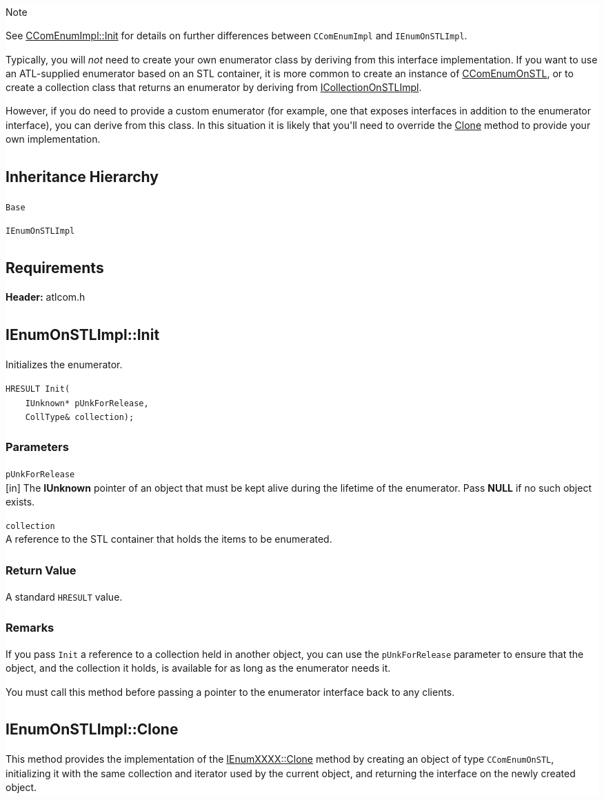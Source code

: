 > [!NOTE]
>  See [CComEnumImpl::Init](../../atl/reference/ccomenumimpl-class.md#ccomenumimpl__init) for details on further differences between `CComEnumImpl` and `IEnumOnSTLImpl`.  
  
 Typically, you will *not* need to create your own enumerator class by deriving from this interface implementation. If you want to use an ATL-supplied enumerator based on an STL container, it is more common to create an instance of [CComEnumOnSTL](../../atl/reference/ccomenumonstl-class.md), or to create a collection class that returns an enumerator by deriving from [ICollectionOnSTLImpl](../../atl/reference/icollectiononstlimpl-class.md).  
  
 However, if you do need to provide a custom enumerator (for example, one that exposes interfaces in addition to the enumerator interface), you can derive from this class. In this situation it is likely that you'll need to override the [Clone](#ienumonstlimpl__clone) method to provide your own implementation.  
  
## Inheritance Hierarchy  
 `Base`  
  
 `IEnumOnSTLImpl`  
  
## Requirements  
 **Header:** atlcom.h  
  
##  <a name="ienumonstlimpl__init"></a>  IEnumOnSTLImpl::Init  
 Initializes the enumerator.  
  
```
HRESULT Init(
    IUnknown* pUnkForRelease,
    CollType& collection);
```  
  
### Parameters  
 `pUnkForRelease`  
 [in] The **IUnknown** pointer of an object that must be kept alive during the lifetime of the enumerator. Pass **NULL** if no such object exists.  
  
 `collection`  
 A reference to the STL container that holds the items to be enumerated.  
  
### Return Value  
 A standard `HRESULT` value.  
  
### Remarks  
 If you pass `Init` a reference to a collection held in another object, you can use the `pUnkForRelease` parameter to ensure that the object, and the collection it holds, is available for as long as the enumerator needs it.  
  
 You must call this method before passing a pointer to the enumerator interface back to any clients.  
  
##  <a name="ienumonstlimpl__clone"></a>  IEnumOnSTLImpl::Clone  
 This method provides the implementation of the [IEnumXXXX::Clone](https://msdn.microsoft.com/library/ms690336.aspx) method by creating an object of type `CComEnumOnSTL`, initializing it with the same collection and iterator used by the current object, and returning the interface on the newly created object.  
  